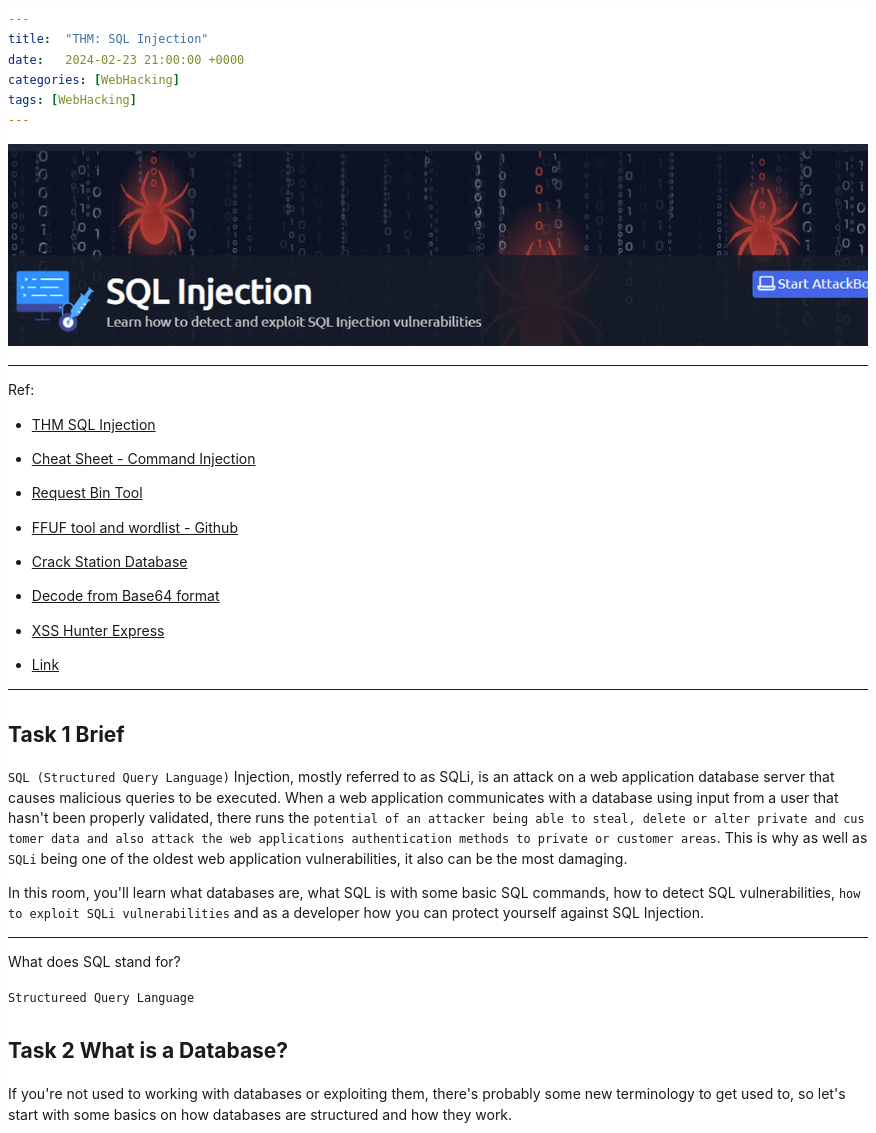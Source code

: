 ```yaml
---
title:  "THM: SQL Injection"
date:   2024-02-23 21:00:00 +0000
categories: [WebHacking]
tags: [WebHacking]
---
```


![image](/assets/img/sql-inject.png)

---
Ref: 

- [THM SQL Injection](https://tryhackme.com/room/sqlinjectionlm)

- [Cheat Sheet - Command Injection](https://github.com/payloadbox/command-injection-payload-list) 

- [Request Bin Tool](https://pipedream.com/requestbin)

- [FFUF tool and wordlist - Github](https://github.com/ffuf/ffuf)

- [Crack Station Database](https://crackstation.net/)

- [Decode from Base64 format](https://www.base64decode.org/)

- [XSS Hunter Express](https://github.com/mandatoryprogrammer/xsshunter-express)

- [Link](https://www.youtube.com/watch?v=UaJJ5c967ls)

---




Task 1  Brief
---
```SQL (Structured Query Language)``` Injection, mostly referred to as SQLi, is an attack on a web application database server that causes malicious queries to be executed. When a web application communicates with a database using input from a user that hasn't been properly validated, there runs the ```potential of an attacker being able to steal, delete or alter private and customer data and also attack the web applications authentication methods to private or customer areas```. This is why as well as ```SQLi``` being one of the oldest web application vulnerabilities, it also can be the most damaging.

In this room, you'll learn what databases are, what SQL is with some basic SQL commands, how to detect SQL vulnerabilities, ```how to exploit SQLi vulnerabilities``` and as a developer how you can protect yourself against SQL Injection.

---

What does SQL stand for?
```
Structureed Query Language
```

Task 2  What is a Database?
---

If you're not used to working with databases or exploiting them, there's probably some new terminology to get used to, so let's start with some basics on how databases are structured and how they work.



```